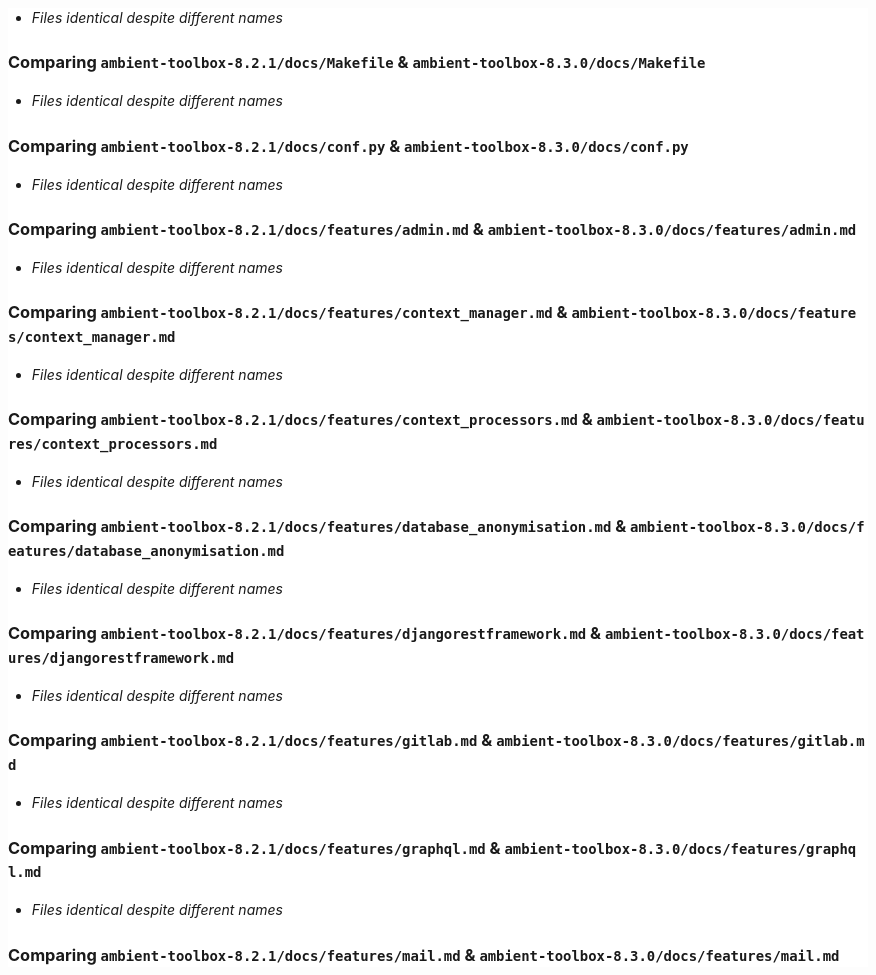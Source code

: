  * *Files identical despite different names*

### Comparing `ambient-toolbox-8.2.1/docs/Makefile` & `ambient-toolbox-8.3.0/docs/Makefile`

 * *Files identical despite different names*

### Comparing `ambient-toolbox-8.2.1/docs/conf.py` & `ambient-toolbox-8.3.0/docs/conf.py`

 * *Files identical despite different names*

### Comparing `ambient-toolbox-8.2.1/docs/features/admin.md` & `ambient-toolbox-8.3.0/docs/features/admin.md`

 * *Files identical despite different names*

### Comparing `ambient-toolbox-8.2.1/docs/features/context_manager.md` & `ambient-toolbox-8.3.0/docs/features/context_manager.md`

 * *Files identical despite different names*

### Comparing `ambient-toolbox-8.2.1/docs/features/context_processors.md` & `ambient-toolbox-8.3.0/docs/features/context_processors.md`

 * *Files identical despite different names*

### Comparing `ambient-toolbox-8.2.1/docs/features/database_anonymisation.md` & `ambient-toolbox-8.3.0/docs/features/database_anonymisation.md`

 * *Files identical despite different names*

### Comparing `ambient-toolbox-8.2.1/docs/features/djangorestframework.md` & `ambient-toolbox-8.3.0/docs/features/djangorestframework.md`

 * *Files identical despite different names*

### Comparing `ambient-toolbox-8.2.1/docs/features/gitlab.md` & `ambient-toolbox-8.3.0/docs/features/gitlab.md`

 * *Files identical despite different names*

### Comparing `ambient-toolbox-8.2.1/docs/features/graphql.md` & `ambient-toolbox-8.3.0/docs/features/graphql.md`

 * *Files identical despite different names*

### Comparing `ambient-toolbox-8.2.1/docs/features/mail.md` & `ambient-toolbox-8.3.0/docs/features/mail.md`
